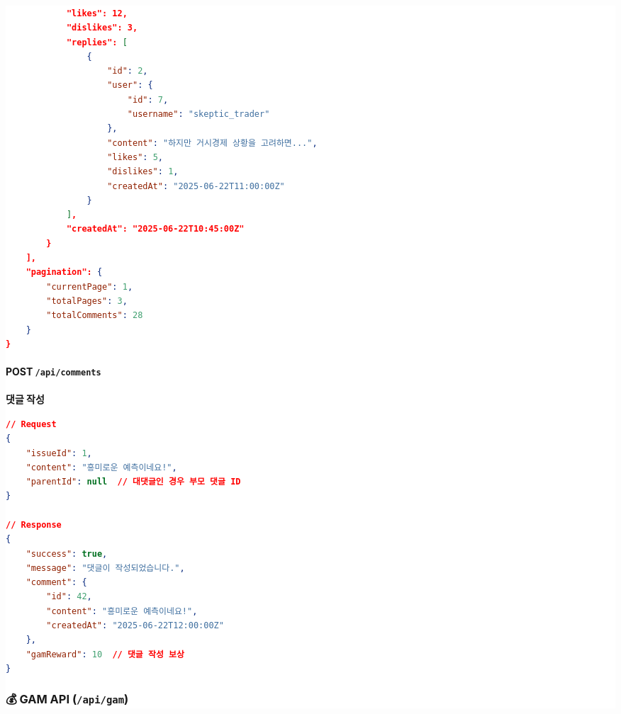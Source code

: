 ```json
            "likes": 12,
            "dislikes": 3,
            "replies": [
                {
                    "id": 2,
                    "user": {
                        "id": 7,
                        "username": "skeptic_trader"
                    },
                    "content": "하지만 거시경제 상황을 고려하면...",
                    "likes": 5,
                    "dislikes": 1,
                    "createdAt": "2025-06-22T11:00:00Z"
                }
            ],
            "createdAt": "2025-06-22T10:45:00Z"
        }
    ],
    "pagination": {
        "currentPage": 1,
        "totalPages": 3,
        "totalComments": 28
    }
}
```

#### POST `/api/comments`
**댓글 작성**
```json
// Request
{
    "issueId": 1,
    "content": "흥미로운 예측이네요!",
    "parentId": null  // 대댓글인 경우 부모 댓글 ID
}

// Response
{
    "success": true,
    "message": "댓글이 작성되었습니다.",
    "comment": {
        "id": 42,
        "content": "흥미로운 예측이네요!",
        "createdAt": "2025-06-22T12:00:00Z"
    },
    "gamReward": 10  // 댓글 작성 보상
}
```

### 💰 GAM API (`/api/gam`)
